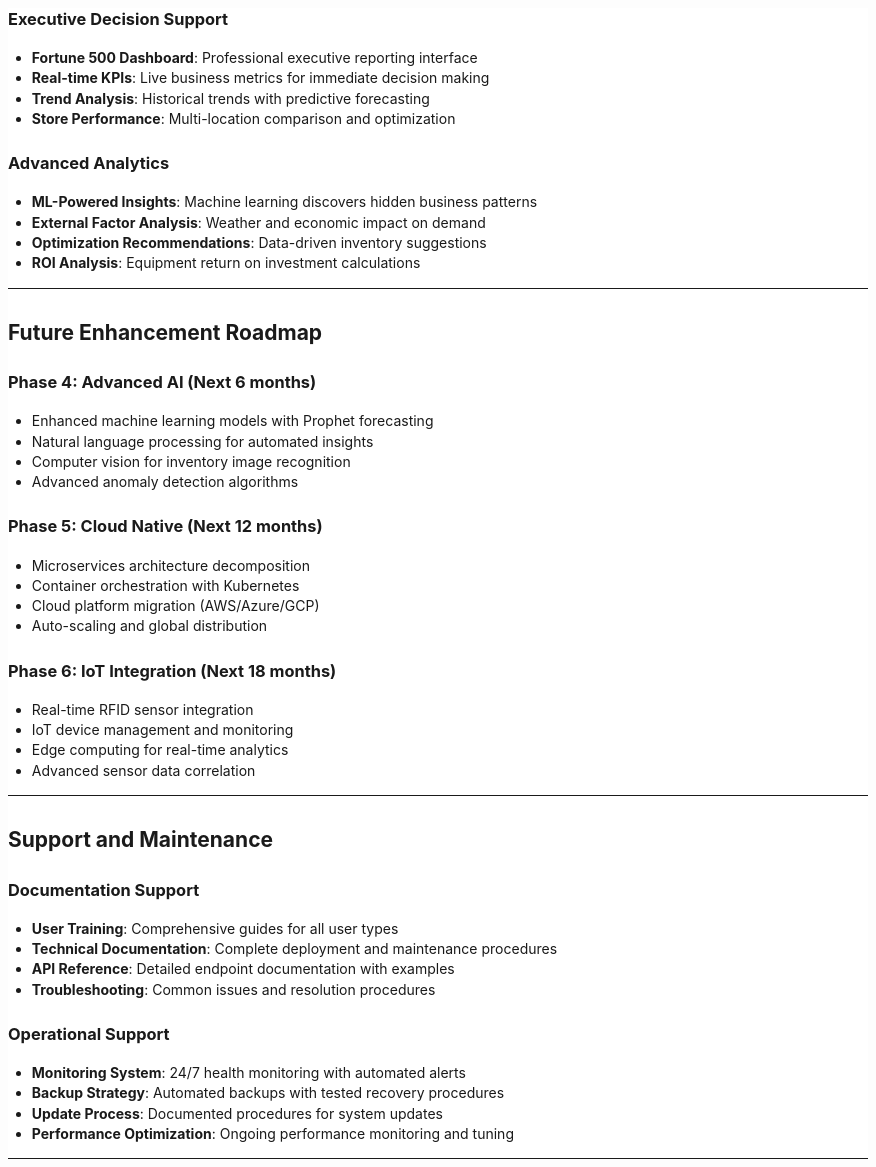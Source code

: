 ### Executive Decision Support
- **Fortune 500 Dashboard**: Professional executive reporting interface
- **Real-time KPIs**: Live business metrics for immediate decision making
- **Trend Analysis**: Historical trends with predictive forecasting
- **Store Performance**: Multi-location comparison and optimization

### Advanced Analytics
- **ML-Powered Insights**: Machine learning discovers hidden business patterns
- **External Factor Analysis**: Weather and economic impact on demand
- **Optimization Recommendations**: Data-driven inventory suggestions
- **ROI Analysis**: Equipment return on investment calculations

---

## Future Enhancement Roadmap

### Phase 4: Advanced AI (Next 6 months)
- Enhanced machine learning models with Prophet forecasting
- Natural language processing for automated insights
- Computer vision for inventory image recognition
- Advanced anomaly detection algorithms

### Phase 5: Cloud Native (Next 12 months)  
- Microservices architecture decomposition
- Container orchestration with Kubernetes
- Cloud platform migration (AWS/Azure/GCP)
- Auto-scaling and global distribution

### Phase 6: IoT Integration (Next 18 months)
- Real-time RFID sensor integration
- IoT device management and monitoring  
- Edge computing for real-time analytics
- Advanced sensor data correlation

---

## Support and Maintenance

### Documentation Support
- **User Training**: Comprehensive guides for all user types
- **Technical Documentation**: Complete deployment and maintenance procedures
- **API Reference**: Detailed endpoint documentation with examples
- **Troubleshooting**: Common issues and resolution procedures

### Operational Support
- **Monitoring System**: 24/7 health monitoring with automated alerts
- **Backup Strategy**: Automated backups with tested recovery procedures
- **Update Process**: Documented procedures for system updates
- **Performance Optimization**: Ongoing performance monitoring and tuning

---